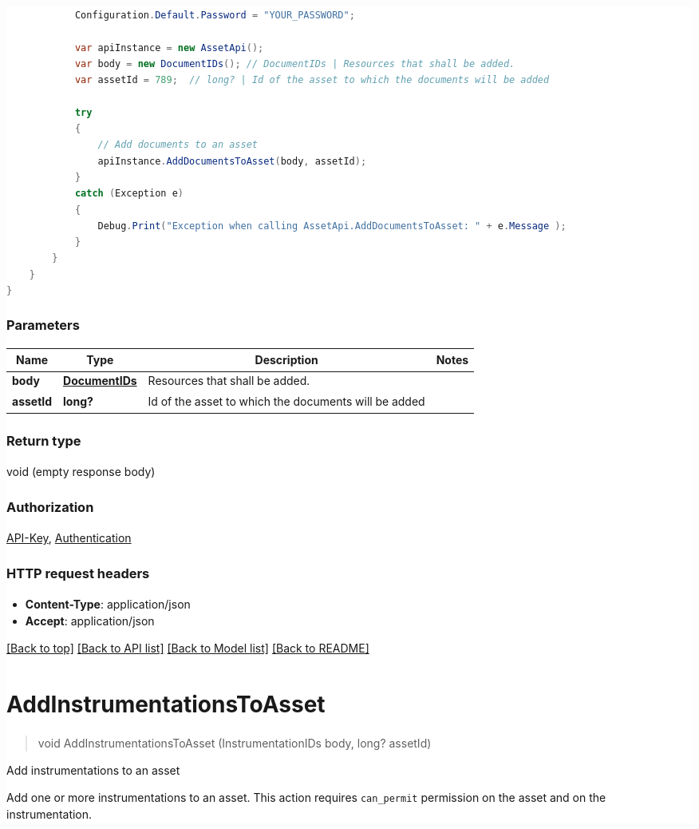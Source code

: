 ```csharp
            Configuration.Default.Password = "YOUR_PASSWORD";

            var apiInstance = new AssetApi();
            var body = new DocumentIDs(); // DocumentIDs | Resources that shall be added.
            var assetId = 789;  // long? | Id of the asset to which the documents will be added

            try
            {
                // Add documents to an asset
                apiInstance.AddDocumentsToAsset(body, assetId);
            }
            catch (Exception e)
            {
                Debug.Print("Exception when calling AssetApi.AddDocumentsToAsset: " + e.Message );
            }
        }
    }
}
```

### Parameters

Name | Type | Description  | Notes
------------- | ------------- | ------------- | -------------
 **body** | [**DocumentIDs**](DocumentIDs.md)| Resources that shall be added. | 
 **assetId** | **long?**| Id of the asset to which the documents will be added | 

### Return type

void (empty response body)

### Authorization

[API-Key](../README.md#API-Key), [Authentication](../README.md#Authentication)

### HTTP request headers

 - **Content-Type**: application/json
 - **Accept**: application/json

[[Back to top]](#) [[Back to API list]](../README.md#documentation-for-api-endpoints) [[Back to Model list]](../README.md#documentation-for-models) [[Back to README]](../README.md)
<a name="addinstrumentationstoasset"></a>
# **AddInstrumentationsToAsset**
> void AddInstrumentationsToAsset (InstrumentationIDs body, long? assetId)

Add instrumentations to an asset

Add one or more instrumentations to an asset. This action requires `can_permit` permission on the asset and on the instrumentation.

